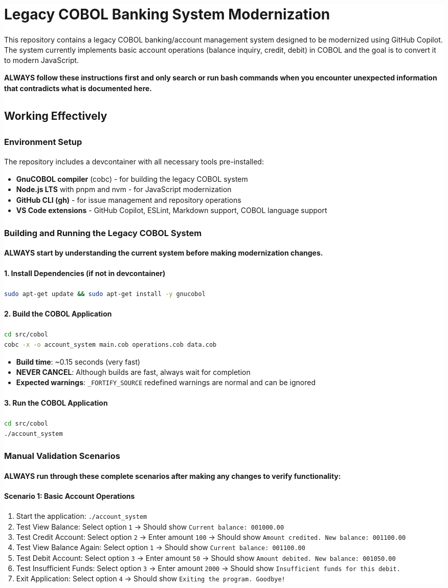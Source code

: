 # Legacy COBOL Banking System Modernization

This repository contains a legacy COBOL banking/account management system designed to be modernized using GitHub Copilot. The system currently implements basic account operations (balance inquiry, credit, debit) in COBOL and the goal is to convert it to modern JavaScript.

**ALWAYS follow these instructions first and only search or run bash commands when you encounter unexpected information that contradicts what is documented here.**

## Working Effectively

### Environment Setup
The repository includes a devcontainer with all necessary tools pre-installed:
- **GnuCOBOL compiler** (cobc) - for building the legacy COBOL system
- **Node.js LTS** with pnpm and nvm - for JavaScript modernization
- **GitHub CLI (gh)** - for issue management and repository operations
- **VS Code extensions** - GitHub Copilot, ESLint, Markdown support, COBOL language support

### Building and Running the Legacy COBOL System

**ALWAYS start by understanding the current system before making modernization changes.**

#### 1. Install Dependencies (if not in devcontainer)
```bash
sudo apt-get update && sudo apt-get install -y gnucobol
```

#### 2. Build the COBOL Application
```bash
cd src/cobol
cobc -x -o account_system main.cob operations.cob data.cob
```
- **Build time**: ~0.15 seconds (very fast)
- **NEVER CANCEL**: Although builds are fast, always wait for completion
- **Expected warnings**: `_FORTIFY_SOURCE` redefined warnings are normal and can be ignored

#### 3. Run the COBOL Application
```bash
cd src/cobol
./account_system
```

### Manual Validation Scenarios

**ALWAYS run through these complete scenarios after making any changes to verify functionality:**

#### Scenario 1: Basic Account Operations
1. Start the application: `./account_system`
2. Test View Balance: Select option `1` → Should show `Current balance: 001000.00`
3. Test Credit Account: Select option `2` → Enter amount `100` → Should show `Amount credited. New balance: 001100.00`
4. Test View Balance Again: Select option `1` → Should show `Current balance: 001100.00`
5. Test Debit Account: Select option `3` → Enter amount `50` → Should show `Amount debited. New balance: 001050.00`
6. Test Insufficient Funds: Select option `3` → Enter amount `2000` → Should show `Insufficient funds for this debit.`
7. Exit Application: Select option `4` → Should show `Exiting the program. Goodbye!`
